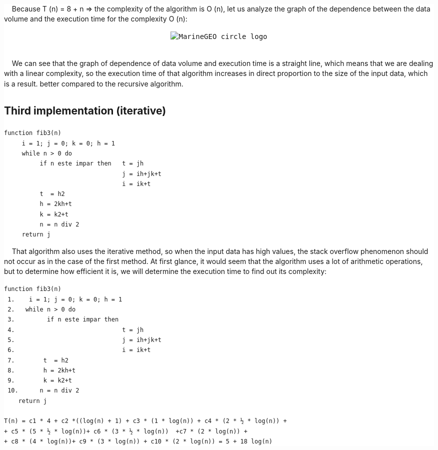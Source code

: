 &nbsp;&nbsp;&nbsp;&nbsp;Because T (n) = 8 + n => the complexity of the algorithm is O (n), let us analyze the graph of the dependence between the data volume and the execution time for the complexity O (n):

<div align="center">
  <kbd>
    <img src="https://user-images.githubusercontent.com/60443226/164976252-b9088e27-4c50-4092-99a0-996227454288.png" alt="MarineGEO circle logo"/>
  </kbd>
</div>
<br/>

&nbsp;&nbsp;&nbsp;&nbsp;We can see that the graph of dependence of data volume and execution time is a straight line, which means that we are dealing with a linear complexity, so the execution time of that algorithm increases in direct proportion to the size of the input data, which is a result. better compared to the recursive algorithm.

## Third implementation (iterative)

```
function fib3(n)
     i = 1; j = 0; k = 0; h = 1
     while n > 0 do
          if n este impar then   t = jh
                                 j = ih+jk+t
                                 i = ik+t
          t  = h2
          h = 2kh+t
          k = k2+t
          n = n div 2
     return j
```

&nbsp;&nbsp;&nbsp;&nbsp;That algorithm also uses the iterative method, so when the input data has high values, the stack overflow phenomenon should not occur as in the case of the first method. At first glance, it would seem that the algorithm uses a lot of arithmetic operations, but to determine how efficient it is, we will determine the execution time to find out its complexity:

```
function fib3(n)
 1.    i = 1; j = 0; k = 0; h = 1
 2.   while n > 0 do
 3.         if n este impar then  
 4.                              t = jh
 5.                              j = ih+jk+t
 6.                              i = ik+t
 7.        t  = h2
 8.        h = 2kh+t
 9.        k = k2+t
 10.      n = n div 2
    return j
    
T(n) = c1 * 4 + c2 *((log(n) + 1) + c3 * (1 * log(n)) + c4 * (2 * ½ * log(n)) +
+ c5 * (5 * ½ * log(n))+ c6 * (3 * ½ * log(n))  +c7 * (2 * log(n)) +
+ c8 * (4 * log(n))+ c9 * (3 * log(n)) + c10 * (2 * log(n)) = 5 + 18 log(n) 

```
